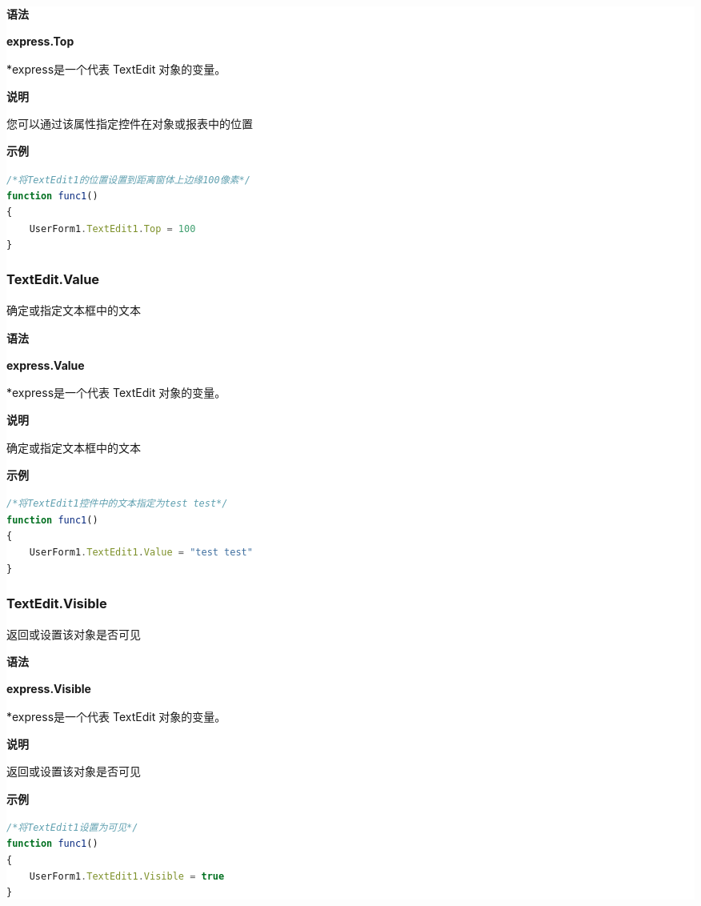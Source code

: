 **语法**

**express.Top**

\*express是一个代表 TextEdit 对象的变量。

**说明**

您可以通过该属性指定控件在对象或报表中的位置

**示例**

``` JavaScript
/*将TextEdit1的位置设置到距离窗体上边缘100像素*/
function func1()
{
    UserForm1.TextEdit1.Top = 100
}
```

### TextEdit.Value

确定或指定文本框中的文本

**语法**

**express.Value**

\*express是一个代表 TextEdit 对象的变量。

**说明**

确定或指定文本框中的文本

**示例**

``` JavaScript
/*将TextEdit1控件中的文本指定为test test*/
function func1()
{
    UserForm1.TextEdit1.Value = "test test"
}
```

### TextEdit.Visible

返回或设置该对象是否可见

**语法**

**express.Visible**

\*express是一个代表 TextEdit 对象的变量。

**说明**

返回或设置该对象是否可见

**示例**

``` JavaScript
/*将TextEdit1设置为可见*/
function func1()
{
    UserForm1.TextEdit1.Visible = true
}
```
